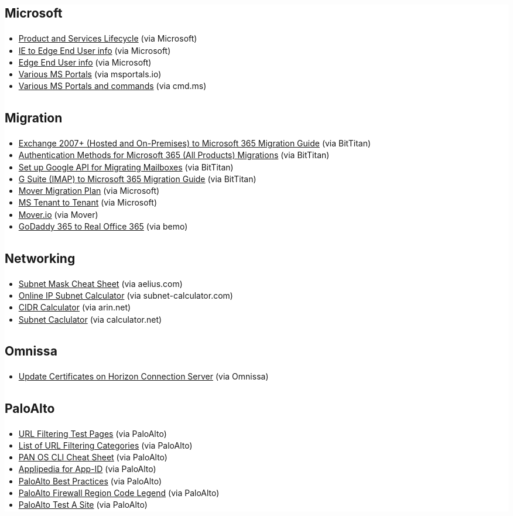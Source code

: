 ## Microsoft
+ [Product and Services Lifecycle](https://docs.microsoft.com/en-us/lifecycle/products/) (via Microsoft)
+ [IE to Edge End User info](https://microsoftedgewelcome.microsoft.com/en-us/mb03?source=mb03&form=MA13E6) (via Microsoft)
+ [Edge End User info](https://microsoftedgewelcome.microsoft.com/) (via Microsoft)
+ [Various MS Portals](https://msportals.io/) (via msportals.io)
+ [Various MS Portals and commands](https://cmd.ms/) (via cmd.ms)

## Migration
+ [Exchange 2007+ (Hosted and On-Premises) to Microsoft 365 Migration Guide](https://help.bittitan.com/hc/en-us/articles/115008266088) (via BitTitan)
+ [Authentication Methods for Microsoft 365 (All Products) Migrations](https://help.bittitan.com/hc/en-us/articles/360034124813) (via BitTitan)
+ [Set up Google API for Migrating Mailboxes](https://help.bittitan.com/hc/en-us/articles/360038939774) (via BitTitan)
+ [G Suite (IMAP) to Microsoft 365 Migration Guide](https://help.bittitan.com/hc/en-us/articles/115008106027) (via BitTitan)
+ [Mover Migration Plan](https://docs.microsoft.com/en-us/sharepointmigration/mover-plan-migration) (via Microsoft)
+ [MS Tenant to Tenant](https://docs.microsoft.com/en-us/microsoft-365/enterprise/microsoft-365-tenant-to-tenant-migrations?view=o365-worldwide) (via Microsoft)
+ [Mover.io](https://mover.io/) (via Mover)
+ [GoDaddy 365 to Real Office 365](https://www.bemopro.com/cybersecurity-blog/how-to-migrate-from-godaddy-to-office-365) (via bemo)

## Networking
+ [Subnet Mask Cheat Sheet](https://www.aelius.com/njh/subnet_sheet.html) (via aelius.com)
+ [Online IP Subnet Calculator](https://www.subnet-calculator.com/) (via subnet-calculator.com)
+ [CIDR Calculator](https://account.arin.net/public/cidrCalculator) (via arin.net)
+ [Subnet Caclulator](https://www.calculator.net/ip-subnet-calculator.html) (via calculator.net)

## Omnissa
+ [Update Certificates on Horizon Connection Server](https://docs.omnissa.com/bundle/Horizon8InstallUpgrade/page/UpdatetheCertificatesonaConnectionServerInstance.html) (via Omnissa)

## PaloAlto
+ [URL Filtering Test Pages](https://knowledgebase.paloaltonetworks.com/KCSArticleDetail?id=kA10g000000ClaDCAS) (via PaloAlto)
+ [List of URL Filtering Categories](https://knowledgebase.paloaltonetworks.com/KCSArticleDetail?id=kA10g000000Cm5hCAC) (via PaloAlto)
+ [PAN OS CLI Cheat Sheet](https://docs.paloaltonetworks.com/pan-os/10-2/pan-os-cli-quick-start/cli-cheat-sheets/cli-cheat-sheet-networking) (via PaloAlto)
+ [Applipedia for App-ID](https://applipedia.paloaltonetworks.com/) (via PaloAlto)
+ [PaloAlto Best Practices](https://docs.paloaltonetworks.com/best-practices) (via PaloAlto)
+ [PaloAlto Firewall Region Code Legend](https://knowledgebase.paloaltonetworks.com/KCSArticleDetail?id=kA10g000000ClFFCA0) (via PaloAlto)
+ [PaloAlto Test A Site](https://urlfiltering.paloaltonetworks.com/) (via PaloAlto)

